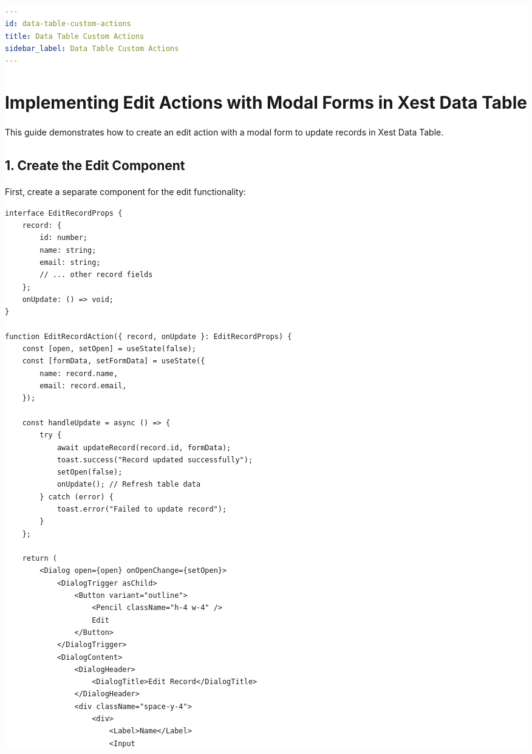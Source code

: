 ```yaml
---
id: data-table-custom-actions
title: Data Table Custom Actions
sidebar_label: Data Table Custom Actions
---
```


# Implementing Edit Actions with Modal Forms in Xest Data Table

This guide demonstrates how to create an edit action with a modal form to update records in Xest Data Table.

## 1. Create the Edit Component

First, create a separate component for the edit functionality:

```typescript:src/components/EditRecordAction/index.tsx
interface EditRecordProps {
    record: {
        id: number;
        name: string;
        email: string;
        // ... other record fields
    };
    onUpdate: () => void;
}

function EditRecordAction({ record, onUpdate }: EditRecordProps) {
    const [open, setOpen] = useState(false);
    const [formData, setFormData] = useState({
        name: record.name,
        email: record.email,
    });

    const handleUpdate = async () => {
        try {
            await updateRecord(record.id, formData);
            toast.success("Record updated successfully");
            setOpen(false);
            onUpdate(); // Refresh table data
        } catch (error) {
            toast.error("Failed to update record");
        }
    };

    return (
        <Dialog open={open} onOpenChange={setOpen}>
            <DialogTrigger asChild>
                <Button variant="outline">
                    <Pencil className="h-4 w-4" />
                    Edit
                </Button>
            </DialogTrigger>
            <DialogContent>
                <DialogHeader>
                    <DialogTitle>Edit Record</DialogTitle>
                </DialogHeader>
                <div className="space-y-4">
                    <div>
                        <Label>Name</Label>
                        <Input
```